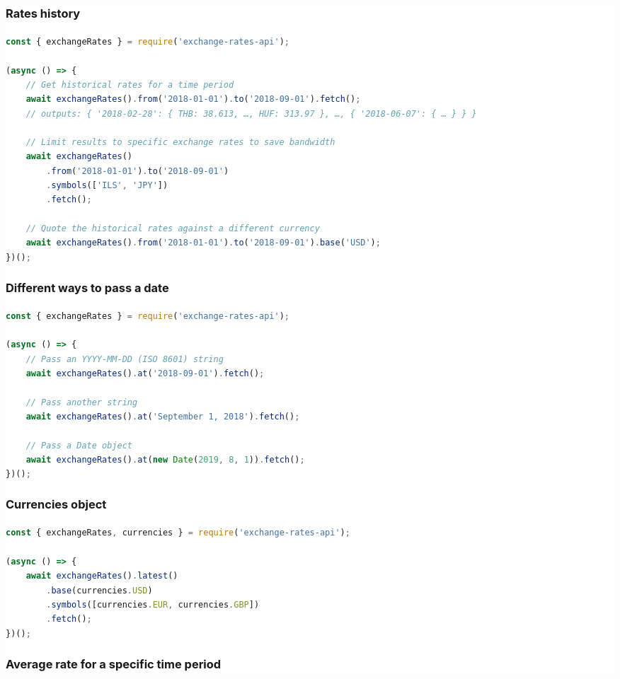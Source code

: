 ### Rates history

```javascript
const { exchangeRates } = require('exchange-rates-api');

(async () => {
    // Get historical rates for a time period
    await exchangeRates().from('2018-01-01').to('2018-09-01').fetch();
    // outputs: { '2018-02-28': { THB: 38.613, …, HUF: 313.97 }, …, { '2018-06-07': { … } } }

    // Limit results to specific exchange rates to save bandwidth
    await exchangeRates()
        .from('2018-01-01').to('2018-09-01')
        .symbols(['ILS', 'JPY'])
        .fetch();

    // Quote the historical rates against a different currency
    await exchangeRates().from('2018-01-01').to('2018-09-01').base('USD');
})();
```

### Different ways to pass a date

```javascript
const { exchangeRates } = require('exchange-rates-api');

(async () => {
    // Pass an YYYY-MM-DD (ISO 8601) string
    await exchangeRates().at('2018-09-01').fetch();

    // Pass another string
    await exchangeRates().at('September 1, 2018').fetch();

    // Pass a Date object
    await exchangeRates().at(new Date(2019, 8, 1)).fetch();
})();
```

### Currencies object

```javascript
const { exchangeRates, currencies } = require('exchange-rates-api');

(async () => {
    await exchangeRates().latest()
        .base(currencies.USD)
        .symbols([currencies.EUR, currencies.GBP])
        .fetch();
})();
```

### Average rate for a specific time period
